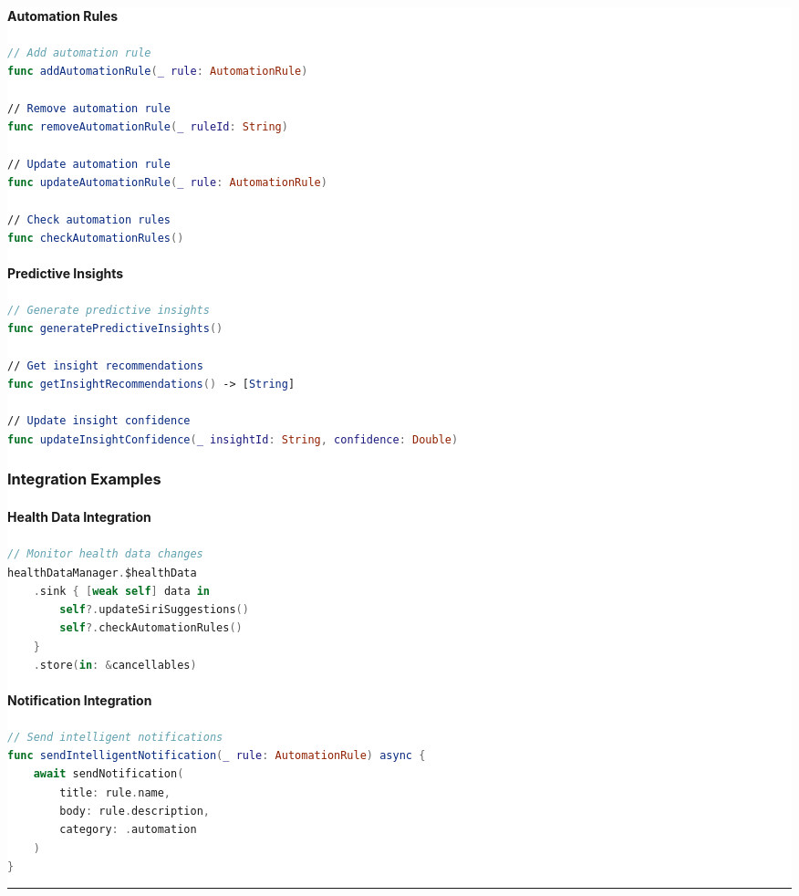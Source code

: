 #### Automation Rules
```swift
// Add automation rule
func addAutomationRule(_ rule: AutomationRule)

// Remove automation rule
func removeAutomationRule(_ ruleId: String)

// Update automation rule
func updateAutomationRule(_ rule: AutomationRule)

// Check automation rules
func checkAutomationRules()
```

#### Predictive Insights
```swift
// Generate predictive insights
func generatePredictiveInsights()

// Get insight recommendations
func getInsightRecommendations() -> [String]

// Update insight confidence
func updateInsightConfidence(_ insightId: String, confidence: Double)
```

### Integration Examples

#### Health Data Integration
```swift
// Monitor health data changes
healthDataManager.$healthData
    .sink { [weak self] data in
        self?.updateSiriSuggestions()
        self?.checkAutomationRules()
    }
    .store(in: &cancellables)
```

#### Notification Integration
```swift
// Send intelligent notifications
func sendIntelligentNotification(_ rule: AutomationRule) async {
    await sendNotification(
        title: rule.name,
        body: rule.description,
        category: .automation
    )
}
```

---
